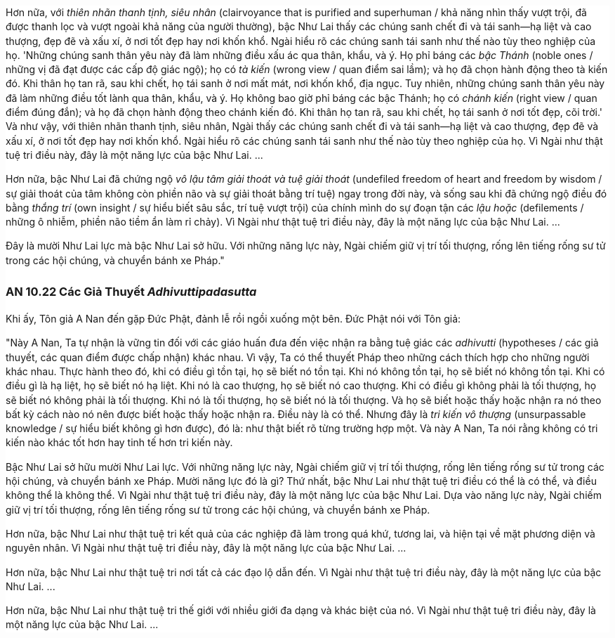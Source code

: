 Hơn nữa, với *thiên nhãn thanh tịnh, siêu nhân* (clairvoyance that is purified and superhuman / khả năng nhìn thấy vượt trội, đã được thanh lọc và vượt ngoài khả năng của người thường), bậc Như Lai thấy các chúng sanh chết đi và tái sanh—hạ liệt và cao thượng, đẹp đẽ và xấu xí, ở nơi tốt đẹp hay nơi khốn khổ. Ngài hiểu rõ các chúng sanh tái sanh như thế nào tùy theo nghiệp của họ. 'Những chúng sanh thân yêu này đã làm những điều xấu ác qua thân, khẩu, và ý. Họ phỉ báng các *bậc Thánh* (noble ones / những vị đã đạt được các cấp độ giác ngộ); họ có *tà kiến* (wrong view / quan điểm sai lầm); và họ đã chọn hành động theo tà kiến đó. Khi thân họ tan rã, sau khi chết, họ tái sanh ở nơi mất mát, nơi khốn khổ, địa ngục. Tuy nhiên, những chúng sanh thân yêu này đã làm những điều tốt lành qua thân, khẩu, và ý. Họ không bao giờ phỉ báng các bậc Thánh; họ có *chánh kiến* (right view / quan điểm đúng đắn); và họ đã chọn hành động theo chánh kiến đó. Khi thân họ tan rã, sau khi chết, họ tái sanh ở nơi tốt đẹp, cõi trời.' Và như vậy, với thiên nhãn thanh tịnh, siêu nhân, Ngài thấy các chúng sanh chết đi và tái sanh—hạ liệt và cao thượng, đẹp đẽ và xấu xí, ở nơi tốt đẹp hay nơi khốn khổ. Ngài hiểu rõ các chúng sanh tái sanh như thế nào tùy theo nghiệp của họ. Vì Ngài như thật tuệ tri điều này, đây là một năng lực của bậc Như Lai. ...

Hơn nữa, bậc Như Lai đã chứng ngộ *vô lậu tâm giải thoát và tuệ giải thoát* (undefiled freedom of heart and freedom by wisdom / sự giải thoát của tâm không còn phiền não và sự giải thoát bằng trí tuệ) ngay trong đời này, và sống sau khi đã chứng ngộ điều đó bằng *thắng trí* (own insight / sự hiểu biết sâu sắc, trí tuệ vượt trội) của chính mình do sự đoạn tận các *lậu hoặc* (defilements / những ô nhiễm, phiền não tiềm ẩn làm rỉ chảy). Vì Ngài như thật tuệ tri điều này, đây là một năng lực của bậc Như Lai. ...

Đây là mười Như Lai lực mà bậc Như Lai sở hữu. Với những năng lực này, Ngài chiếm giữ vị trí tối thượng, rống lên tiếng rống sư tử trong các hội chúng, và chuyển bánh xe Pháp."


### AN 10.22 Các Giả Thuyết  *Adhivuttipadasutta*

Khi ấy, Tôn giả A Nan đến gặp Đức Phật, đảnh lễ rồi ngồi xuống một bên. Đức Phật nói với Tôn giả:

"Này A Nan, Ta tự nhận là vững tin đối với các giáo huấn đưa đến việc nhận ra bằng tuệ giác các *adhivutti* (hypotheses / các giả thuyết, các quan điểm được chấp nhận) khác nhau. Vì vậy, Ta có thể thuyết Pháp theo những cách thích hợp cho những người khác nhau. Thực hành theo đó, khi có điều gì tồn tại, họ sẽ biết nó tồn tại. Khi nó không tồn tại, họ sẽ biết nó không tồn tại. Khi có điều gì là hạ liệt, họ sẽ biết nó hạ liệt. Khi nó là cao thượng, họ sẽ biết nó cao thượng. Khi có điều gì không phải là tối thượng, họ sẽ biết nó không phải là tối thượng. Khi nó là tối thượng, họ sẽ biết nó là tối thượng. Và họ sẽ biết hoặc thấy hoặc nhận ra nó theo bất kỳ cách nào nó nên được biết hoặc thấy hoặc nhận ra. Điều này là có thể. Nhưng đây là *tri kiến vô thượng* (unsurpassable knowledge / sự hiểu biết không gì hơn được), đó là: như thật biết rõ từng trường hợp một. Và này A Nan, Ta nói rằng không có tri kiến nào khác tốt hơn hay tinh tế hơn tri kiến này.

Bậc Như Lai sở hữu mười Như Lai lực. Với những năng lực này, Ngài chiếm giữ vị trí tối thượng, rống lên tiếng rống sư tử trong các hội chúng, và chuyển bánh xe Pháp. Mười năng lực đó là gì? Thứ nhất, bậc Như Lai như thật tuệ tri điều có thể là có thể, và điều không thể là không thể. Vì Ngài như thật tuệ tri điều này, đây là một năng lực của bậc Như Lai. Dựa vào năng lực này, Ngài chiếm giữ vị trí tối thượng, rống lên tiếng rống sư tử trong các hội chúng, và chuyển bánh xe Pháp.

Hơn nữa, bậc Như Lai như thật tuệ tri kết quả của các nghiệp đã làm trong quá khứ, tương lai, và hiện tại về mặt phương diện và nguyên nhân. Vì Ngài như thật tuệ tri điều này, đây là một năng lực của bậc Như Lai. ...

Hơn nữa, bậc Như Lai như thật tuệ tri nơi tất cả các đạo lộ dẫn đến. Vì Ngài như thật tuệ tri điều này, đây là một năng lực của bậc Như Lai. ...

Hơn nữa, bậc Như Lai như thật tuệ tri thế giới với nhiều giới đa dạng và khác biệt của nó. Vì Ngài như thật tuệ tri điều này, đây là một năng lực của bậc Như Lai. ...
